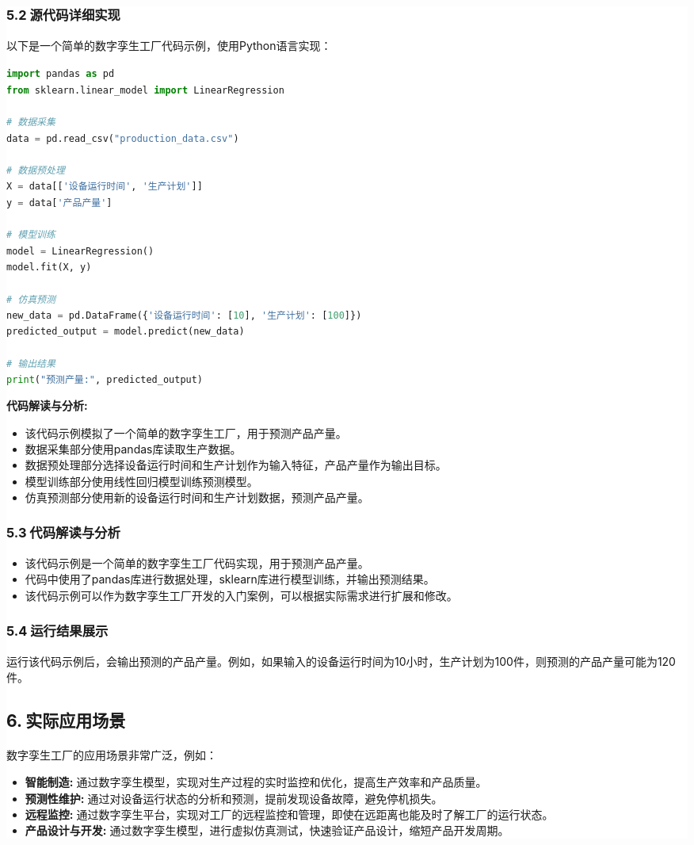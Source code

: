 ### 5.2  源代码详细实现

以下是一个简单的数字孪生工厂代码示例，使用Python语言实现：

```python
import pandas as pd
from sklearn.linear_model import LinearRegression

# 数据采集
data = pd.read_csv("production_data.csv")

# 数据预处理
X = data[['设备运行时间', '生产计划']]
y = data['产品产量']

# 模型训练
model = LinearRegression()
model.fit(X, y)

# 仿真预测
new_data = pd.DataFrame({'设备运行时间': [10], '生产计划': [100]})
predicted_output = model.predict(new_data)

# 输出结果
print("预测产量:", predicted_output)
```

**代码解读与分析:**

* 该代码示例模拟了一个简单的数字孪生工厂，用于预测产品产量。
* 数据采集部分使用pandas库读取生产数据。
* 数据预处理部分选择设备运行时间和生产计划作为输入特征，产品产量作为输出目标。
* 模型训练部分使用线性回归模型训练预测模型。
* 仿真预测部分使用新的设备运行时间和生产计划数据，预测产品产量。

### 5.3  代码解读与分析

* 该代码示例是一个简单的数字孪生工厂代码实现，用于预测产品产量。
* 代码中使用了pandas库进行数据处理，sklearn库进行模型训练，并输出预测结果。
* 该代码示例可以作为数字孪生工厂开发的入门案例，可以根据实际需求进行扩展和修改。

### 5.4  运行结果展示

运行该代码示例后，会输出预测的产品产量。例如，如果输入的设备运行时间为10小时，生产计划为100件，则预测的产品产量可能为120件。

## 6. 实际应用场景

数字孪生工厂的应用场景非常广泛，例如：

* **智能制造:**  通过数字孪生模型，实现对生产过程的实时监控和优化，提高生产效率和产品质量。
* **预测性维护:**  通过对设备运行状态的分析和预测，提前发现设备故障，避免停机损失。
* **远程监控:**  通过数字孪生平台，实现对工厂的远程监控和管理，即使在远距离也能及时了解工厂的运行状态。
* **产品设计与开发:**  通过数字孪生模型，进行虚拟仿真测试，快速验证产品设计，缩短产品开发周期。
